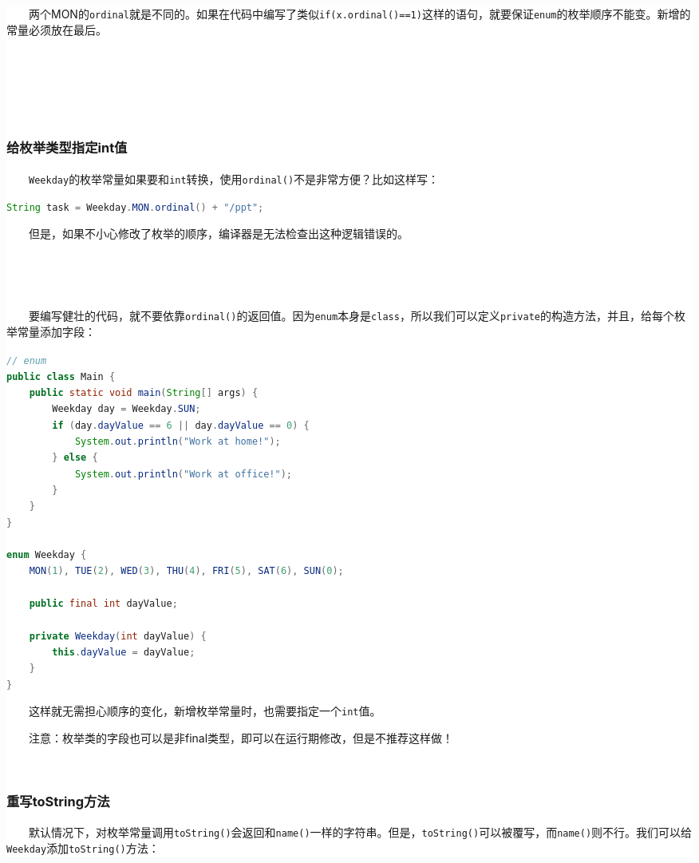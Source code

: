 　　两个MON的`ordinal`​就是不同的。如果在代码中编写了类似`if(x.ordinal()==1)`​这样的语句，就要保证`enum`​的枚举顺序不能变。新增的常量必须放在最后。

　　‍

　　‍

　　‍

### 给枚举类型指定int值

　　​`Weekday`​的枚举常量如果要和`int`​转换，使用`ordinal()`​不是非常方便？比如这样写：

```java
String task = Weekday.MON.ordinal() + "/ppt";
```

　　但是，如果不小心修改了枚举的顺序，编译器是无法检查出这种逻辑错误的。

　　‍

　　‍

　　要编写健壮的代码，就不要依靠`ordinal()`​​​的返回值。因为`enum`​​​本身是`class`​​​，所以我们可以定义`private`​​​的构造方法，并且，给每个枚举常量添加字段：

```java
// enum
public class Main {
    public static void main(String[] args) {
        Weekday day = Weekday.SUN;
        if (day.dayValue == 6 || day.dayValue == 0) {
            System.out.println("Work at home!");
        } else {
            System.out.println("Work at office!");
        }
    }
}

enum Weekday {
    MON(1), TUE(2), WED(3), THU(4), FRI(5), SAT(6), SUN(0);

    public final int dayValue;

    private Weekday(int dayValue) {
        this.dayValue = dayValue;
    }
}

```

　　这样就无需担心顺序的变化，新增枚举常量时，也需要指定一个`int`​​值。

　　注意：枚举类的字段也可以是非final类型，即可以在运行期修改，但是不推荐这样做！

　　‍

### 重写toString方法

　　默认情况下，对枚举常量调用`toString()`​会返回和`name()`​一样的字符串。但是，`toString()`​可以被覆写，而`name()`​则不行。我们可以给`Weekday`​添加`toString()`​方法：
